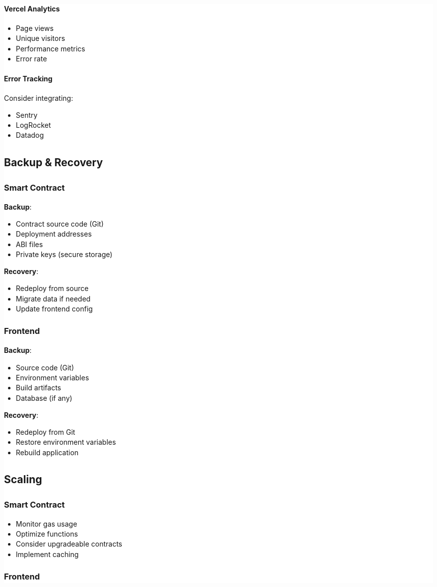 #### Vercel Analytics
- Page views
- Unique visitors
- Performance metrics
- Error rate

#### Error Tracking

Consider integrating:
- Sentry
- LogRocket
- Datadog

## Backup & Recovery

### Smart Contract

**Backup**:
- Contract source code (Git)
- Deployment addresses
- ABI files
- Private keys (secure storage)

**Recovery**:
- Redeploy from source
- Migrate data if needed
- Update frontend config

### Frontend

**Backup**:
- Source code (Git)
- Environment variables
- Build artifacts
- Database (if any)

**Recovery**:
- Redeploy from Git
- Restore environment variables
- Rebuild application

## Scaling

### Smart Contract

- Monitor gas usage
- Optimize functions
- Consider upgradeable contracts
- Implement caching

### Frontend
